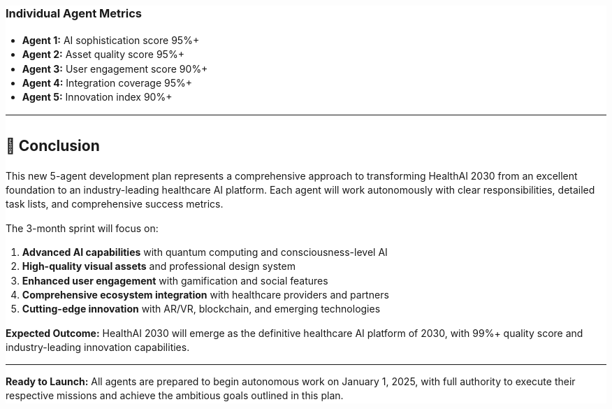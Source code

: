 ### Individual Agent Metrics
- **Agent 1:** AI sophistication score 95%+
- **Agent 2:** Asset quality score 95%+
- **Agent 3:** User engagement score 90%+
- **Agent 4:** Integration coverage 95%+
- **Agent 5:** Innovation index 90%+

---

## 🎯 Conclusion

This new 5-agent development plan represents a comprehensive approach to transforming HealthAI 2030 from an excellent foundation to an industry-leading healthcare AI platform. Each agent will work autonomously with clear responsibilities, detailed task lists, and comprehensive success metrics.

The 3-month sprint will focus on:
1. **Advanced AI capabilities** with quantum computing and consciousness-level AI
2. **High-quality visual assets** and professional design system
3. **Enhanced user engagement** with gamification and social features
4. **Comprehensive ecosystem integration** with healthcare providers and partners
5. **Cutting-edge innovation** with AR/VR, blockchain, and emerging technologies

**Expected Outcome:** HealthAI 2030 will emerge as the definitive healthcare AI platform of 2030, with 99%+ quality score and industry-leading innovation capabilities.

---

**Ready to Launch:** All agents are prepared to begin autonomous work on January 1, 2025, with full authority to execute their respective missions and achieve the ambitious goals outlined in this plan. 